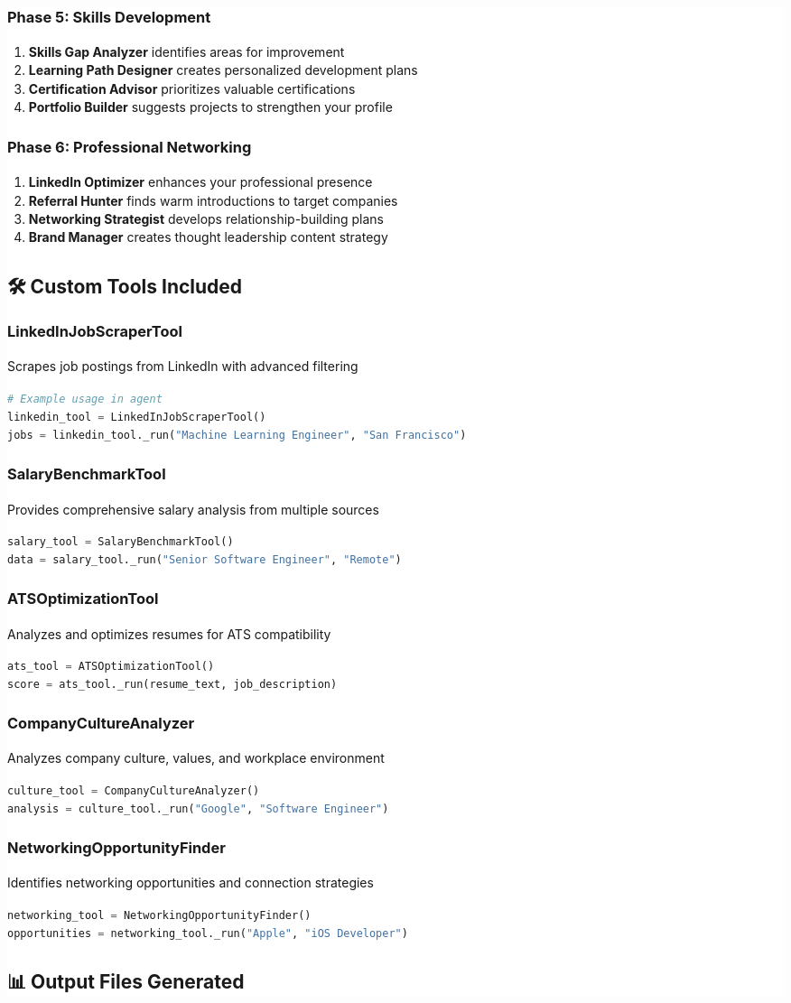 ### Phase 5: Skills Development
1. **Skills Gap Analyzer** identifies areas for improvement
2. **Learning Path Designer** creates personalized development plans
3. **Certification Advisor** prioritizes valuable certifications
4. **Portfolio Builder** suggests projects to strengthen your profile

### Phase 6: Professional Networking
1. **LinkedIn Optimizer** enhances your professional presence
2. **Referral Hunter** finds warm introductions to target companies
3. **Networking Strategist** develops relationship-building plans
4. **Brand Manager** creates thought leadership content strategy

## 🛠️ Custom Tools Included

### LinkedInJobScraperTool
Scrapes job postings from LinkedIn with advanced filtering
```python
# Example usage in agent
linkedin_tool = LinkedInJobScraperTool()
jobs = linkedin_tool._run("Machine Learning Engineer", "San Francisco")
```

### SalaryBenchmarkTool  
Provides comprehensive salary analysis from multiple sources
```python
salary_tool = SalaryBenchmarkTool()
data = salary_tool._run("Senior Software Engineer", "Remote")
```

### ATSOptimizationTool
Analyzes and optimizes resumes for ATS compatibility
```python
ats_tool = ATSOptimizationTool()
score = ats_tool._run(resume_text, job_description)
```

### CompanyCultureAnalyzer
Analyzes company culture, values, and workplace environment
```python
culture_tool = CompanyCultureAnalyzer()
analysis = culture_tool._run("Google", "Software Engineer")
```

### NetworkingOpportunityFinder
Identifies networking opportunities and connection strategies
```python
networking_tool = NetworkingOpportunityFinder()
opportunities = networking_tool._run("Apple", "iOS Developer")
```

## 📊 Output Files Generated
